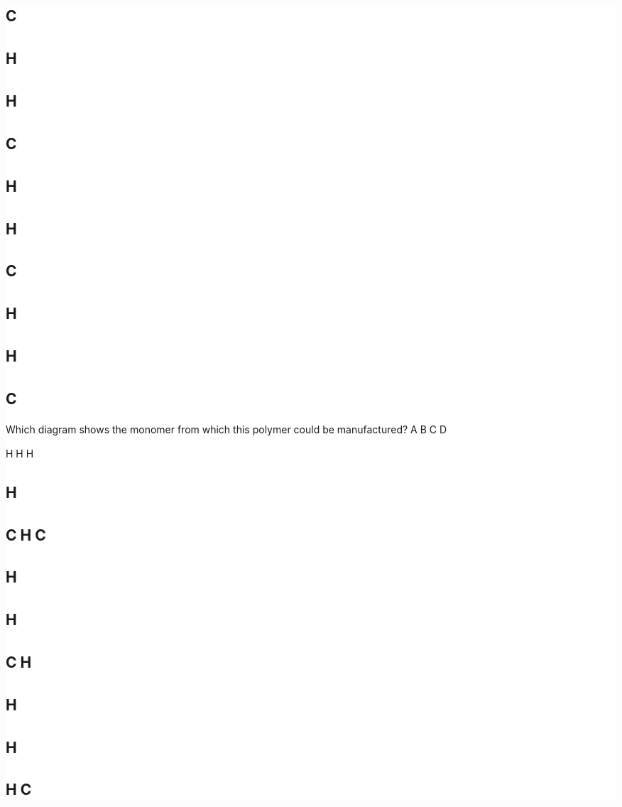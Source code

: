 ## C 

## H 

## H 

## C 

## H 

## H 

## C 

## H 

## H 

## C 

 Which diagram shows the monomer from which this polymer could be manufactured? A B C D 

 H H H 

## H 

## C H C 

## H 

## H 

## C H 

## H 

## H 

## H C 
